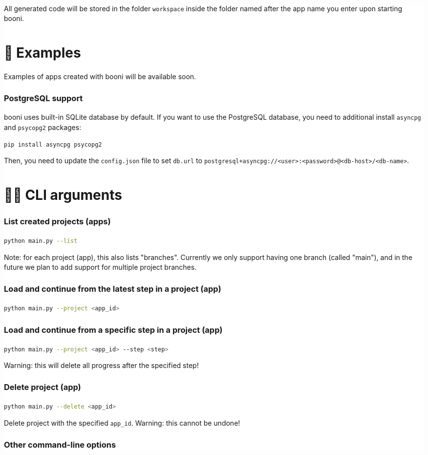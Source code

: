 All generated code will be stored in the folder `workspace` inside the folder named after the app name you enter upon starting booni.

# 🔎 Examples

Examples of apps created with booni will be available soon.

### PostgreSQL support

booni uses built-in SQLite database by default. If you want to use the PostgreSQL database, you need to additional install `asyncpg` and `psycopg2` packages:

```bash
pip install asyncpg psycopg2
```

Then, you need to update the `config.json` file to set `db.url` to `postgresql+asyncpg://<user>:<password>@<db-host>/<db-name>`.

# 🧑‍💻️ CLI arguments

### List created projects (apps)

```bash
python main.py --list
```

Note: for each project (app), this also lists "branches". Currently we only support having one branch (called "main"), and in the future we plan to add support for multiple project branches.

### Load and continue from the latest step in a project (app)

```bash
python main.py --project <app_id>
```

### Load and continue from a specific step in a project (app)

```bash
python main.py --project <app_id> --step <step>
```

Warning: this will delete all progress after the specified step!

### Delete project (app)

```bash
python main.py --delete <app_id>
```

Delete project with the specified `app_id`. Warning: this cannot be undone!

### Other command-line options
